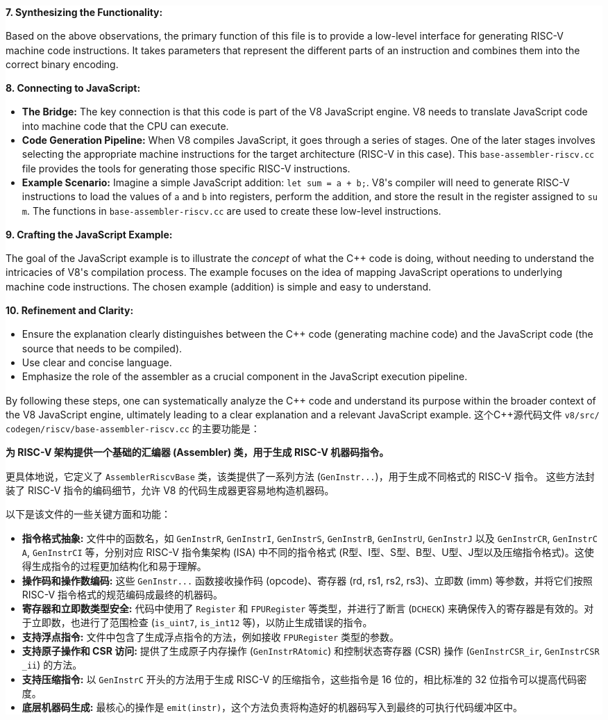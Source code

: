 **7. Synthesizing the Functionality:**

Based on the above observations, the primary function of this file is to provide a low-level interface for generating RISC-V machine code instructions. It takes parameters that represent the different parts of an instruction and combines them into the correct binary encoding.

**8. Connecting to JavaScript:**

* **The Bridge:** The key connection is that this code is part of the V8 JavaScript engine. V8 needs to translate JavaScript code into machine code that the CPU can execute.
* **Code Generation Pipeline:** When V8 compiles JavaScript, it goes through a series of stages. One of the later stages involves selecting the appropriate machine instructions for the target architecture (RISC-V in this case). This `base-assembler-riscv.cc` file provides the tools for generating those specific RISC-V instructions.
* **Example Scenario:**  Imagine a simple JavaScript addition: `let sum = a + b;`. V8's compiler will need to generate RISC-V instructions to load the values of `a` and `b` into registers, perform the addition, and store the result in the register assigned to `sum`. The functions in `base-assembler-riscv.cc` are used to create these low-level instructions.

**9. Crafting the JavaScript Example:**

The goal of the JavaScript example is to illustrate the *concept* of what the C++ code is doing, without needing to understand the intricacies of V8's compilation process. The example focuses on the idea of mapping JavaScript operations to underlying machine code instructions. The chosen example (addition) is simple and easy to understand.

**10. Refinement and Clarity:**

* Ensure the explanation clearly distinguishes between the C++ code (generating machine code) and the JavaScript code (the source that needs to be compiled).
* Use clear and concise language.
* Emphasize the role of the assembler as a crucial component in the JavaScript execution pipeline.

By following these steps, one can systematically analyze the C++ code and understand its purpose within the broader context of the V8 JavaScript engine, ultimately leading to a clear explanation and a relevant JavaScript example.
这个C++源代码文件 `v8/src/codegen/riscv/base-assembler-riscv.cc` 的主要功能是：

**为 RISC-V 架构提供一个基础的汇编器 (Assembler) 类，用于生成 RISC-V 机器码指令。**

更具体地说，它定义了 `AssemblerRiscvBase` 类，该类提供了一系列方法 (`GenInstr...`)，用于生成不同格式的 RISC-V 指令。 这些方法封装了 RISC-V 指令的编码细节，允许 V8 的代码生成器更容易地构造机器码。

以下是该文件的一些关键方面和功能：

* **指令格式抽象:**  文件中的函数名，如 `GenInstrR`, `GenInstrI`, `GenInstrS`, `GenInstrB`, `GenInstrU`, `GenInstrJ` 以及 `GenInstrCR`, `GenInstrCA`, `GenInstrCI` 等，分别对应 RISC-V 指令集架构 (ISA) 中不同的指令格式 (R型、I型、S型、B型、U型、J型以及压缩指令格式)。这使得生成指令的过程更加结构化和易于理解。
* **操作码和操作数编码:** 这些 `GenInstr...` 函数接收操作码 (opcode)、寄存器 (rd, rs1, rs2, rs3)、立即数 (imm) 等参数，并将它们按照 RISC-V 指令格式的规范编码成最终的机器码。
* **寄存器和立即数类型安全:** 代码中使用了 `Register` 和 `FPURegister` 等类型，并进行了断言 (`DCHECK`) 来确保传入的寄存器是有效的。对于立即数，也进行了范围检查 (`is_uint7`, `is_int12` 等)，以防止生成错误的指令。
* **支持浮点指令:** 文件中包含了生成浮点指令的方法，例如接收 `FPURegister` 类型的参数。
* **支持原子操作和 CSR 访问:**  提供了生成原子内存操作 (`GenInstrRAtomic`) 和控制状态寄存器 (CSR) 操作 (`GenInstrCSR_ir`, `GenInstrCSR_ii`) 的方法。
* **支持压缩指令:**  以 `GenInstrC` 开头的方法用于生成 RISC-V 的压缩指令，这些指令是 16 位的，相比标准的 32 位指令可以提高代码密度。
* **底层机器码生成:**  最核心的操作是 `emit(instr)`，这个方法负责将构造好的机器码写入到最终的可执行代码缓冲区中。
